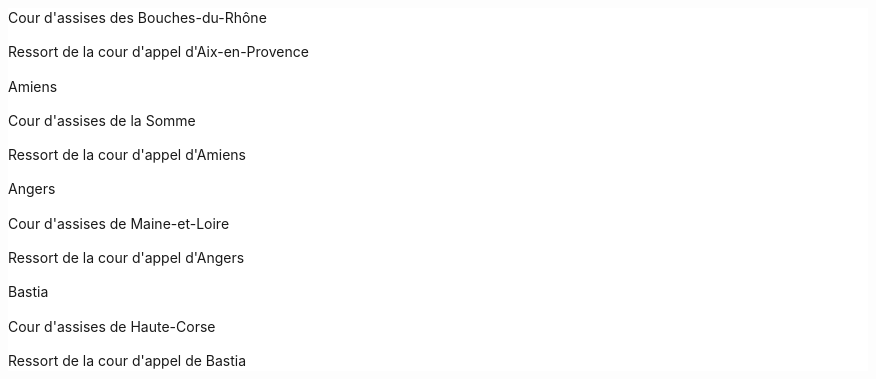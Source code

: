 Cour d'assises des Bouches-du-Rhône 

</td>
      <td valign="top" width="280">

Ressort de la cour d'appel d'Aix-en-Provence 

</td>
    </tr>
    <tr>
      <td width="154" valign="top">

Amiens 

</td>
      <td width="182" valign="top">

Cour d'assises de la Somme 

</td>
      <td valign="top" width="280">

Ressort de la cour d'appel d'Amiens 

</td>
    </tr>
    <tr>
      <td valign="top" width="154">

Angers 

</td>
      <td width="182" valign="top">

Cour d'assises de Maine-et-Loire 

</td>
      <td width="280" valign="top">

Ressort de la cour d'appel d'Angers 

</td>
    </tr>
    <tr>
      <td valign="top" width="154">

Bastia 

</td>
      <td valign="top" width="182">

Cour d'assises de Haute-Corse 

</td>
      <td valign="top" width="280">

Ressort de la cour d'appel de Bastia 

</td>
    </tr>
    <tr>
      <td valign="top" width="154">

